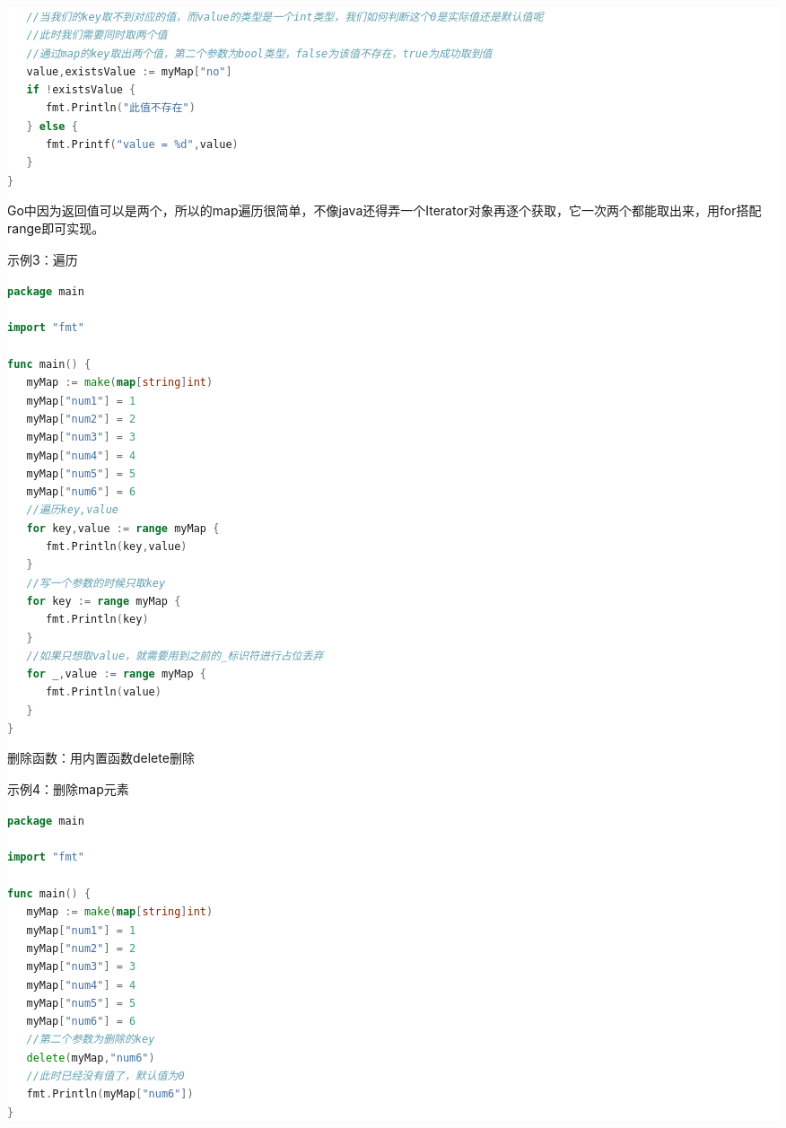 ```go
   //当我们的key取不到对应的值，而value的类型是一个int类型，我们如何判断这个0是实际值还是默认值呢
   //此时我们需要同时取两个值
   //通过map的key取出两个值，第二个参数为bool类型，false为该值不存在，true为成功取到值
   value,existsValue := myMap["no"]
   if !existsValue {
      fmt.Println("此值不存在")
   } else {
      fmt.Printf("value = %d",value)
   }
}
```

Go中因为返回值可以是两个，所以的map遍历很简单，不像java还得弄一个Iterator对象再逐个获取，它一次两个都能取出来，用for搭配range即可实现。

示例3：遍历

```go
package main

import "fmt"

func main() {
   myMap := make(map[string]int)
   myMap["num1"] = 1
   myMap["num2"] = 2
   myMap["num3"] = 3
   myMap["num4"] = 4
   myMap["num5"] = 5
   myMap["num6"] = 6
   //遍历key,value
   for key,value := range myMap {
      fmt.Println(key,value)
   }
   //写一个参数的时候只取key
   for key := range myMap {
      fmt.Println(key)
   }
   //如果只想取value，就需要用到之前的_标识符进行占位丢弃
   for _,value := range myMap {
      fmt.Println(value)
   }
}
```

删除函数：用内置函数delete删除

示例4：删除map元素

```go
package main

import "fmt"

func main() {
   myMap := make(map[string]int)
   myMap["num1"] = 1
   myMap["num2"] = 2
   myMap["num3"] = 3
   myMap["num4"] = 4
   myMap["num5"] = 5
   myMap["num6"] = 6
   //第二个参数为删除的key
   delete(myMap,"num6")
   //此时已经没有值了，默认值为0
   fmt.Println(myMap["num6"])
}
```